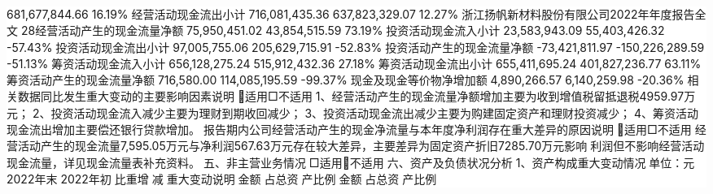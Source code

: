 681,677,844.66
16.19%
经营活动现金流出小计
716,081,435.36
637,823,329.07
12.27%
浙江扬帆新材料股份有限公司2022年年度报告全文
28经营活动产生的现金流量净额
75,950,451.02
43,854,515.59
73.19%
投资活动现金流入小计
23,583,943.09
55,403,426.32
-57.43%
投资活动现金流出小计
97,005,755.06
205,629,715.91
-52.83%
投资活动产生的现金流量净额
-73,421,811.97
-150,226,289.59
-51.13%
筹资活动现金流入小计
656,128,275.24
515,912,432.36
27.18%
筹资活动现金流出小计
655,411,695.24
401,827,236.77
63.11%
筹资活动产生的现金流量净额
716,580.00
114,085,195.59
-99.37%
现金及现金等价物净增加额
4,890,266.57
6,140,259.98
-20.36%
相关数据同比发生重大变动的主要影响因素说明
适用□不适用
1、经营活动产生的现金流量净额增加主要为收到增值税留抵退税4959.97万元；
2、投资活动现金流入减少主要为理财到期收回减少；
3、投资活动现金流出减少主要为购建固定资产和理财投资减少；
4、筹资活动现金流出增加主要偿还银行贷款增加。
报告期内公司经营活动产生的现金净流量与本年度净利润存在重大差异的原因说明
适用□不适用
经营活动产生的现金流量7,595.05万元与净利润567.63万元存在较大差异，主要差异为固定资产折旧7285.70万元影响
利润但不影响经营活动现金流量，详见现金流量表补充资料。
五、非主营业务情况
□适用不适用
六、资产及负债状况分析
1、资产构成重大变动情况
单位：元2022年末
2022年初
比重增
减
重大变动说明
金额
占总资
产比例
金额
占总资
产比例